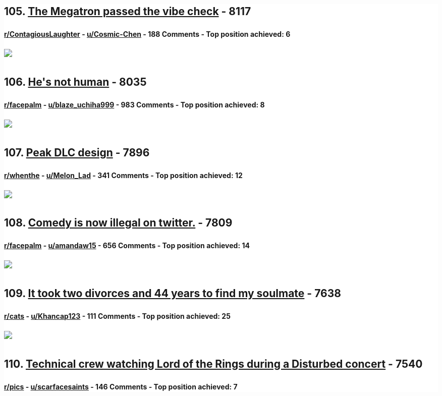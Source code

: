## 105. [The Megatron passed the vibe check](http://reddit.com/r/ContagiousLaughter/comments/1b0qjzw/the_megatron_passed_the_vibe_check/) - 8117
#### [r/ContagiousLaughter](http://reddit.com/r/ContagiousLaughter) - [u/Cosmic-Chen](http://reddit.com/u/Cosmic-Chen) - 188 Comments - Top position achieved: 6

<a href="https://v.redd.it/rnxd97g8gzkc1"><img src="https://external-preview.redd.it/aHptdHJ2OThnemtjMfwkMFP1JSV4VCFCShKxkvfLU_CEovrjcw0tXXw-Lf_B.png?width=140&amp;height=140&amp;crop=140:140,smart&amp;format=jpg&amp;v=enabled&amp;lthumb=true&amp;s=0d14dba053f93cf81e779844be48d53036607945"></img></a>

## 106. [He's not human](http://reddit.com/r/facepalm/comments/1b0p5kd/hes_not_human/) - 8035
#### [r/facepalm](http://reddit.com/r/facepalm) - [u/blaze_uchiha999](http://reddit.com/u/blaze_uchiha999) - 983 Comments - Top position achieved: 8

<a href="https://i.redd.it/6bliagvd6zkc1.jpeg"><img src="https://b.thumbs.redditmedia.com/P4dC11L6pu2H5UnotRwtIZAT_VfUXt-j0SBtLIECEpw.jpg"></img></a>

## 107. [Peak DLC design](http://reddit.com/r/whenthe/comments/1b0etch/peak_dlc_design/) - 7896
#### [r/whenthe](http://reddit.com/r/whenthe) - [u/Melon_Lad](http://reddit.com/u/Melon_Lad) - 341 Comments - Top position achieved: 12

<a href="https://i.redd.it/04jbxvg8vwkc1.gif"><img src="https://b.thumbs.redditmedia.com/S3Eup7hjrNgWf9fvQ2TZfwhrmioWnQHbYWprEOFMDhA.jpg"></img></a>

## 108. [Comedy is now illegal on twitter.](http://reddit.com/r/facepalm/comments/1b0o6ie/comedy_is_now_illegal_on_twitter/) - 7809
#### [r/facepalm](http://reddit.com/r/facepalm) - [u/amandaw15](http://reddit.com/u/amandaw15) - 656 Comments - Top position achieved: 14

<a href="https://i.redd.it/vycor2hhzykc1.jpeg"><img src="https://b.thumbs.redditmedia.com/jqqcGp-tb6r7rwZaypE63PKB9i5N0n2fjSK2ZSzy2lc.jpg"></img></a>

## 109. [It took two divorces and 44 years to find my soulmate](http://reddit.com/r/cats/comments/1b0fk56/it_took_two_divorces_and_44_years_to_find_my/) - 7638
#### [r/cats](http://reddit.com/r/cats) - [u/Khancap123](http://reddit.com/u/Khancap123) - 111 Comments - Top position achieved: 25

<a href="https://i.redd.it/v34u3jwh3xkc1.jpeg"><img src="https://b.thumbs.redditmedia.com/BLHCQ9uwhgqRqyuvcc2BXvOHt2XhqmTxnMYjYhiBe7E.jpg"></img></a>

## 110. [Technical crew watching Lord of the Rings during a Disturbed concert](http://reddit.com/r/pics/comments/1b0z8v7/technical_crew_watching_lord_of_the_rings_during/) - 7540
#### [r/pics](http://reddit.com/r/pics) - [u/scarfacesaints](http://reddit.com/u/scarfacesaints) - 146 Comments - Top position achieved: 7
